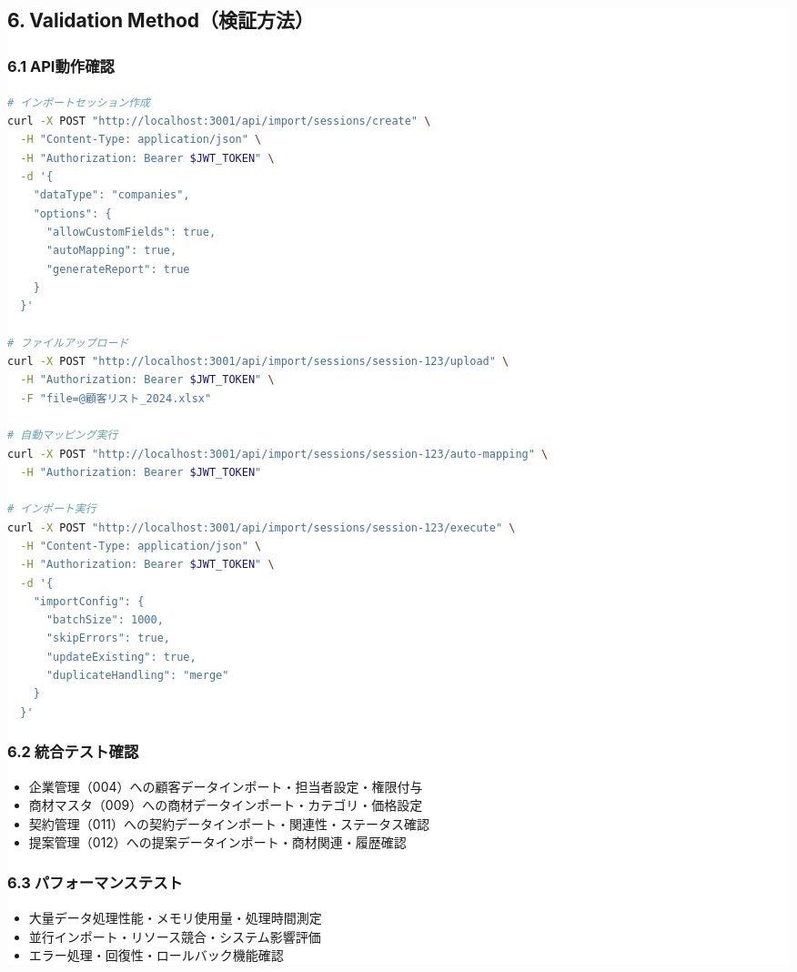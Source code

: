 ## 6. Validation Method（検証方法）

### 6.1 API動作確認
```bash
# インポートセッション作成
curl -X POST "http://localhost:3001/api/import/sessions/create" \
  -H "Content-Type: application/json" \
  -H "Authorization: Bearer $JWT_TOKEN" \
  -d '{
    "dataType": "companies",
    "options": {
      "allowCustomFields": true,
      "autoMapping": true,
      "generateReport": true
    }
  }'

# ファイルアップロード
curl -X POST "http://localhost:3001/api/import/sessions/session-123/upload" \
  -H "Authorization: Bearer $JWT_TOKEN" \
  -F "file=@顧客リスト_2024.xlsx"

# 自動マッピング実行
curl -X POST "http://localhost:3001/api/import/sessions/session-123/auto-mapping" \
  -H "Authorization: Bearer $JWT_TOKEN"

# インポート実行
curl -X POST "http://localhost:3001/api/import/sessions/session-123/execute" \
  -H "Content-Type: application/json" \
  -H "Authorization: Bearer $JWT_TOKEN" \
  -d '{
    "importConfig": {
      "batchSize": 1000,
      "skipErrors": true,
      "updateExisting": true,
      "duplicateHandling": "merge"
    }
  }'
```

### 6.2 統合テスト確認
- 企業管理（004）への顧客データインポート・担当者設定・権限付与
- 商材マスタ（009）への商材データインポート・カテゴリ・価格設定
- 契約管理（011）への契約データインポート・関連性・ステータス確認
- 提案管理（012）への提案データインポート・商材関連・履歴確認

### 6.3 パフォーマンステスト
- 大量データ処理性能・メモリ使用量・処理時間測定
- 並行インポート・リソース競合・システム影響評価
- エラー処理・回復性・ロールバック機能確認
